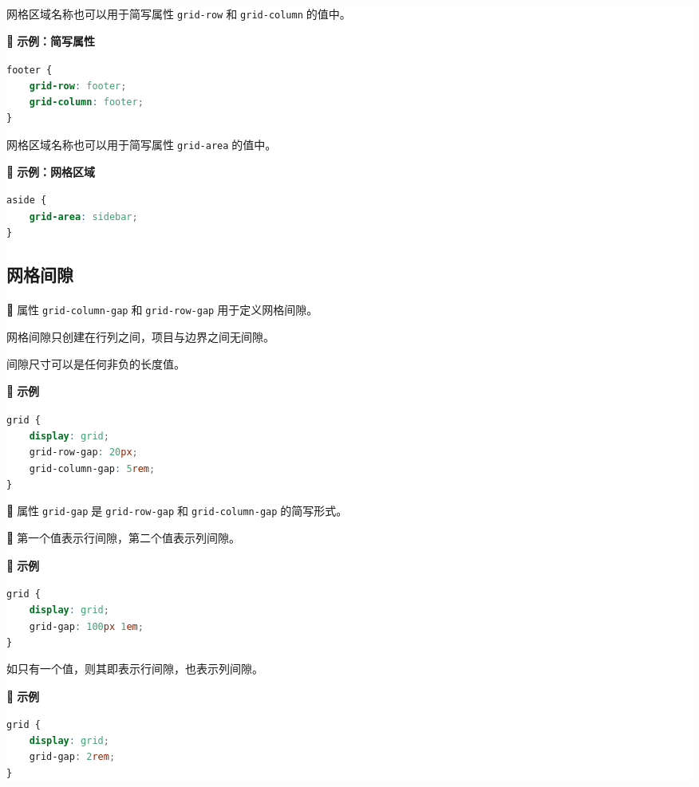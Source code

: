 网格区域名称也可以用于简写属性 `grid-row` 和 `grid-column` 的值中。

🌰 **示例：简写属性**

```css
footer {
    grid-row: footer;
    grid-column: footer;
}
```

网格区域名称也可以用于简写属性 `grid-area` 的值中。

🌰 **示例：网格区域**

```css
aside {
    grid-area: sidebar;
}
```

## 网格间隙

📌 属性 `grid-column-gap` 和 `grid-row-gap` 用于定义网格间隙。

网格间隙只创建在行列之间，项目与边界之间无间隙。

间隙尺寸可以是任何非负的长度值。

🌰 **示例**

```css
grid {
    display: grid;
    grid-row-gap: 20px;
    grid-column-gap: 5rem;
}
```

📌 属性 `grid-gap` 是 `grid-row-gap` 和 `grid-column-gap` 的简写形式。

📌 第一个值表示行间隙，第二个值表示列间隙。

🌰 **示例**

```css
grid {
    display: grid;
    grid-gap: 100px 1em;
}
```

如只有一个值，则其即表示行间隙，也表示列间隙。

🌰 **示例**

```css
grid {
    display: grid;
    grid-gap: 2rem;
}
```

